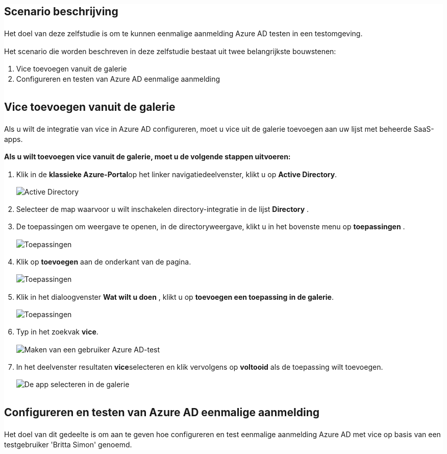 ## <a name="scenario-description"></a>Scenario beschrijving
Het doel van deze zelfstudie is om te kunnen eenmalige aanmelding Azure AD testen in een testomgeving.

Het scenario die worden beschreven in deze zelfstudie bestaat uit twee belangrijkste bouwstenen:

1. Vice toevoegen vanuit de galerie
2. Configureren en testen van Azure AD eenmalige aanmelding


## <a name="adding-deputy-from-the-gallery"></a>Vice toevoegen vanuit de galerie
Als u wilt de integratie van vice in Azure AD configureren, moet u vice uit de galerie toevoegen aan uw lijst met beheerde SaaS-apps.

**Als u wilt toevoegen vice vanuit de galerie, moet u de volgende stappen uitvoeren:**

1. Klik in de **klassieke Azure-Portal**op het linker navigatiedeelvenster, klikt u op **Active Directory**. 

    ![Active Directory][1]

2. Selecteer de map waarvoor u wilt inschakelen directory-integratie in de lijst **Directory** .

3. De toepassingen om weergave te openen, in de directoryweergave, klikt u in het bovenste menu op **toepassingen** .
    
    ![Toepassingen][2]

4. Klik op **toevoegen** aan de onderkant van de pagina.
    
    ![Toepassingen][3]

5. Klik in het dialoogvenster **Wat wilt u doen** , klikt u op **toevoegen een toepassing in de galerie**.

    ![Toepassingen][4]

6. Typ in het zoekvak **vice**.

    ![Maken van een gebruiker Azure AD-test](./media/active-directory-saas-deputy-tutorial/tutorial_deputy_01.png)

7. In het deelvenster resultaten **vice**selecteren en klik vervolgens op **voltooid** als de toepassing wilt toevoegen.

    ![De app selecteren in de galerie](./media/active-directory-saas-deputy-tutorial/tutorial_deputy_0001.png)

##  <a name="configuring-and-testing-azure-ad-single-sign-on"></a>Configureren en testen van Azure AD eenmalige aanmelding
Het doel van dit gedeelte is om aan te geven hoe configureren en test eenmalige aanmelding Azure AD met vice op basis van een testgebruiker 'Britta Simon' genoemd.


[1]: ./media/active-directory-saas-deputy-tutorial/tutorial_general_01.png
[2]: ./media/active-directory-saas-deputy-tutorial/tutorial_general_02.png
[3]: ./media/active-directory-saas-deputy-tutorial/tutorial_general_03.png
[4]: ./media/active-directory-saas-deputy-tutorial/tutorial_general_04.png
[6]: ./media/active-directory-saas-deputy-tutorial/tutorial_general_05.png
[10]: ./media/active-directory-saas-deputy-tutorial/tutorial_general_06.png
[11]: ./media/active-directory-saas-deputy-tutorial/tutorial_general_07.png
[20]: ./media/active-directory-saas-deputy-tutorial/tutorial_general_100.png
[200]: ./media/active-directory-saas-deputy-tutorial/tutorial_general_200.png
[201]: ./media/active-directory-saas-deputy-tutorial/tutorial_general_201.png
[203]: ./media/active-directory-saas-deputy-tutorial/tutorial_general_203.png
[204]: ./media/active-directory-saas-deputy-tutorial/tutorial_general_204.png
[205]: ./media/active-directory-saas-deputy-tutorial/tutorial_general_205.png